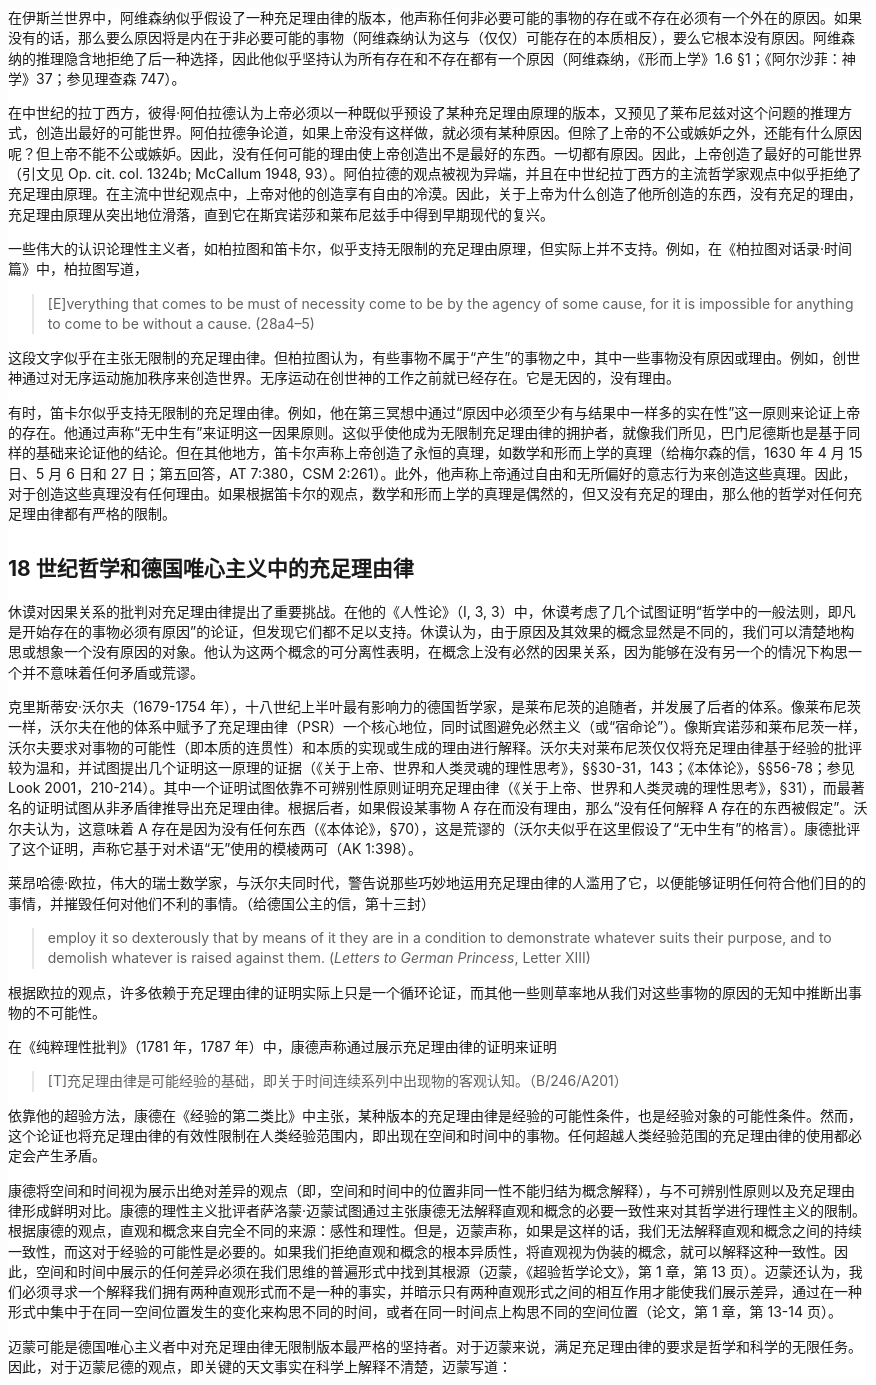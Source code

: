 在伊斯兰世界中，阿维森纳似乎假设了一种充足理由律的版本，他声称任何非必要可能的事物的存在或不存在必须有一个外在的原因。如果没有的话，那么要么原因将是内在于非必要可能的事物（阿维森纳认为这与（仅仅）可能存在的本质相反），要么它根本没有原因。阿维森纳的推理隐含地拒绝了后一种选择，因此他似乎坚持认为所有存在和不存在都有一个原因（阿维森纳，《形而上学》1.6 §1；《阿尔沙菲：神学》37；参见理查森 747）。

在中世纪的拉丁西方，彼得·阿伯拉德认为上帝必须以一种既似乎预设了某种充足理由原理的版本，又预见了莱布尼兹对这个问题的推理方式，创造出最好的可能世界。阿伯拉德争论道，如果上帝没有这样做，就必须有某种原因。但除了上帝的不公或嫉妒之外，还能有什么原因呢？但上帝不能不公或嫉妒。因此，没有任何可能的理由使上帝创造出不是最好的东西。一切都有原因。因此，上帝创造了最好的可能世界（引文见 Op. cit. col. 1324b; McCallum 1948, 93）。阿伯拉德的观点被视为异端，并且在中世纪拉丁西方的主流哲学家观点中似乎拒绝了充足理由原理。在主流中世纪观点中，上帝对他的创造享有自由的冷漠。因此，关于上帝为什么创造了他所创造的东西，没有充足的理由，充足理由原理从突出地位滑落，直到它在斯宾诺莎和莱布尼兹手中得到早期现代的复兴。

一些伟大的认识论理性主义者，如柏拉图和笛卡尔，似乎支持无限制的充足理由原理，但实际上并不支持。例如，在《柏拉图对话录·时间篇》中，柏拉图写道，

> [E]verything that comes to be must of necessity come to be by the agency of some cause, for it is impossible for anything to come to be without a cause. (28a4–5)

这段文字似乎在主张无限制的充足理由律。但柏拉图认为，有些事物不属于“产生”的事物之中，其中一些事物没有原因或理由。例如，创世神通过对无序运动施加秩序来创造世界。无序运动在创世神的工作之前就已经存在。它是无因的，没有理由。

有时，笛卡尔似乎支持无限制的充足理由律。例如，他在第三冥想中通过“原因中必须至少有与结果中一样多的实在性”这一原则来论证上帝的存在。他通过声称“无中生有”来证明这一因果原则。这似乎使他成为无限制充足理由律的拥护者，就像我们所见，巴门尼德斯也是基于同样的基础来论证他的结论。但在其他地方，笛卡尔声称上帝创造了永恒的真理，如数学和形而上学的真理（给梅尔森的信，1630 年 4 月 15 日、5 月 6 日和 27 日；第五回答，AT 7:380，CSM 2:261）。此外，他声称上帝通过自由和无所偏好的意志行为来创造这些真理。因此，对于创造这些真理没有任何理由。如果根据笛卡尔的观点，数学和形而上学的真理是偶然的，但又没有充足的理由，那么他的哲学对任何充足理由律都有严格的限制。

## 18 世纪哲学和德国唯心主义中的充足理由律

休谟对因果关系的批判对充足理由律提出了重要挑战。在他的《人性论》（I, 3, 3）中，休谟考虑了几个试图证明“哲学中的一般法则，即凡是开始存在的事物必须有原因”的论证，但发现它们都不足以支持。休谟认为，由于原因及其效果的概念显然是不同的，我们可以清楚地构思或想象一个没有原因的对象。他认为这两个概念的可分离性表明，在概念上没有必然的因果关系，因为能够在没有另一个的情况下构思一个并不意味着任何矛盾或荒谬。

克里斯蒂安·沃尔夫（1679-1754 年），十八世纪上半叶最有影响力的德国哲学家，是莱布尼茨的追随者，并发展了后者的体系。像莱布尼茨一样，沃尔夫在他的体系中赋予了充足理由律（PSR）一个核心地位，同时试图避免必然主义（或“宿命论”）。像斯宾诺莎和莱布尼茨一样，沃尔夫要求对事物的可能性（即本质的连贯性）和本质的实现或生成的理由进行解释。沃尔夫对莱布尼茨仅仅将充足理由律基于经验的批评较为温和，并试图提出几个证明这一原理的证据（《关于上帝、世界和人类灵魂的理性思考》，§§30-31，143；《本体论》，§§56-78；参见 Look 2001，210-214）。其中一个证明试图依靠不可辨别性原则证明充足理由律（《关于上帝、世界和人类灵魂的理性思考》，§31），而最著名的证明试图从非矛盾律推导出充足理由律。根据后者，如果假设某事物 A 存在而没有理由，那么“没有任何解释 A 存在的东西被假定”。沃尔夫认为，这意味着 A 存在是因为没有任何东西（《本体论》，§70），这是荒谬的（沃尔夫似乎在这里假设了“无中生有”的格言）。康德批评了这个证明，声称它基于对术语“无”使用的模棱两可（AK 1:398）。

莱昂哈德·欧拉，伟大的瑞士数学家，与沃尔夫同时代，警告说那些巧妙地运用充足理由律的人滥用了它，以便能够证明任何符合他们目的的事情，并摧毁任何对他们不利的事情。（给德国公主的信，第十三封）

> employ it so dexterously that by means of it they are in a condition to demonstrate whatever suits their purpose, and to demolish whatever is raised against them. (*Letters to German Princess*, Letter XIII)

根据欧拉的观点，许多依赖于充足理由律的证明实际上只是一个循环论证，而其他一些则草率地从我们对这些事物的原因的无知中推断出事物的不可能性。

在《纯粹理性批判》（1781 年，1787 年）中，康德声称通过展示充足理由律的证明来证明

> [T]充足理由律是可能经验的基础，即关于时间连续系列中出现物的客观认知。（B/246/A201）

依靠他的超验方法，康德在《经验的第二类比》中主张，某种版本的充足理由律是经验的可能性条件，也是经验对象的可能性条件。然而，这个论证也将充足理由律的有效性限制在人类经验范围内，即出现在空间和时间中的事物。任何超越人类经验范围的充足理由律的使用都必定会产生矛盾。

康德将空间和时间视为展示出绝对差异的观点（即，空间和时间中的位置非同一性不能归结为概念解释），与不可辨别性原则以及充足理由律形成鲜明对比。康德的理性主义批评者萨洛蒙·迈蒙试图通过主张康德无法解释直观和概念的必要一致性来对其哲学进行理性主义的限制。根据康德的观点，直观和概念来自完全不同的来源：感性和理性。但是，迈蒙声称，如果是这样的话，我们无法解释直观和概念之间的持续一致性，而这对于经验的可能性是必要的。如果我们拒绝直观和概念的根本异质性，将直观视为伪装的概念，就可以解释这种一致性。因此，空间和时间中展示的任何差异必须在我们思维的普遍形式中找到其根源（迈蒙，《超验哲学论文》，第 1 章，第 13 页）。迈蒙还认为，我们必须寻求一个解释我们拥有两种直观形式而不是一种的事实，并暗示只有两种直观形式之间的相互作用才能使我们展示差异，通过在一种形式中集中于在同一空间位置发生的变化来构思不同的时间，或者在同一时间点上构思不同的空间位置（论文，第 1 章，第 13-14 页）。

迈蒙可能是德国唯心主义者中对充足理由律无限制版本最严格的坚持者。对于迈蒙来说，满足充足理由律的要求是哲学和科学的无限任务。因此，对于迈蒙尼德的观点，即关键的天文事实在科学上解释不清楚，迈蒙写道：
